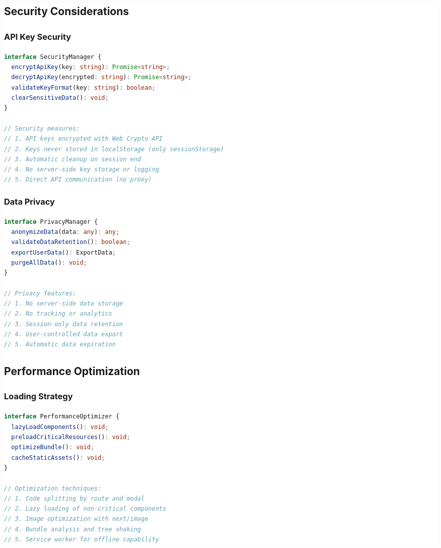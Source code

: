## Security Considerations

### API Key Security
```typescript
interface SecurityManager {
  encryptApiKey(key: string): Promise<string>;
  decryptApiKey(encrypted: string): Promise<string>;
  validateKeyFormat(key: string): boolean;
  clearSensitiveData(): void;
}

// Security measures:
// 1. API keys encrypted with Web Crypto API
// 2. Keys never stored in localStorage (only sessionStorage)
// 3. Automatic cleanup on session end
// 4. No server-side key storage or logging
// 5. Direct API communication (no proxy)
```

### Data Privacy
```typescript
interface PrivacyManager {
  anonymizeData(data: any): any;
  validateDataRetention(): boolean;
  exportUserData(): ExportData;
  purgeAllData(): void;
}

// Privacy features:
// 1. No server-side data storage
// 2. No tracking or analytics
// 3. Session-only data retention
// 4. User-controlled data export
// 5. Automatic data expiration
```

## Performance Optimization

### Loading Strategy
```typescript
interface PerformanceOptimizer {
  lazyLoadComponents(): void;
  preloadCriticalResources(): void;
  optimizeBundle(): void;
  cacheStaticAssets(): void;
}

// Optimization techniques:
// 1. Code splitting by route and modal
// 2. Lazy loading of non-critical components
// 3. Image optimization with next/image
// 4. Bundle analysis and tree shaking
// 5. Service worker for offline capability
```
